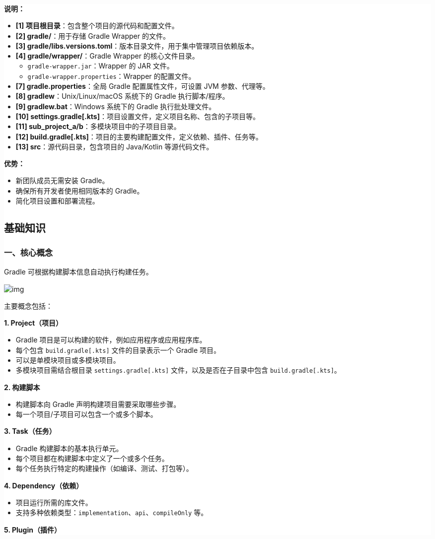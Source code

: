 **说明：**

- **[1] 项目根目录**：包含整个项目的源代码和配置文件。
- **[2] gradle/**：用于存储 Gradle Wrapper 的文件。
- **[3] gradle/libs.versions.toml**：版本目录文件，用于集中管理项目依赖版本。
- **[4] gradle/wrapper/**：Gradle Wrapper 的核心文件目录。
  - `gradle-wrapper.jar`：Wrapper 的 JAR 文件。
  - `gradle-wrapper.properties`：Wrapper 的配置文件。
- **[7] gradle.properties**：全局 Gradle 配置属性文件，可设置 JVM 参数、代理等。
- **[8] gradlew**：Unix/Linux/macOS 系统下的 Gradle 执行脚本/程序。
- **[9] gradlew.bat**：Windows 系统下的 Gradle 执行批处理文件。
- **[10] settings.gradle[.kts]**：项目设置文件，定义项目名称、包含的子项目等。
- **[11] sub_project_a/b**：多模块项目中的子项目目录。
- **[12] build.gradle[.kts]**：项目的主要构建配置文件，定义依赖、插件、任务等。
- **[13] src**：源代码目录，包含项目的 Java/Kotlin 等源代码文件。

**优势：**

- 新团队成员无需安装 Gradle。
- 确保所有开发者使用相同版本的 Gradle。
- 简化项目设置和部署流程。

## 基础知识

### 一、核心概念

Gradle 可根据构建脚本信息自动执行构建任务。

![img](https://docs.gradle.org/current/userguide/img/gradle-basic-1.png)

主要概念包括：

**1. Project（项目）**

- Gradle 项目是可以构建的软件，例如应用程序或应用程序库。
- 每个包含 `build.gradle[.kts]` 文件的目录表示一个 Gradle 项目。
- 可以是单模块项目或多模块项目。
- 多模块项目需结合根目录 `settings.gradle[.kts]` 文件，以及是否在子目录中包含 `build.gradle[.kts]`。

**2. 构建脚本**

- 构建脚本向 Gradle 声明构建项目需要采取哪些步骤。
- 每一个项目/子项目可以包含一个或多个脚本。

**3. Task（任务）**

- Gradle 构建脚本的基本执行单元。
- 每个项目都在构建脚本中定义了一个或多个任务。
- 每个任务执行特定的构建操作（如编译、测试、打包等）。

**4. Dependency（依赖）**

- 项目运行所需的库文件。
- 支持多种依赖类型：`implementation`、`api`、`compileOnly` 等。

**5. Plugin（插件）**
